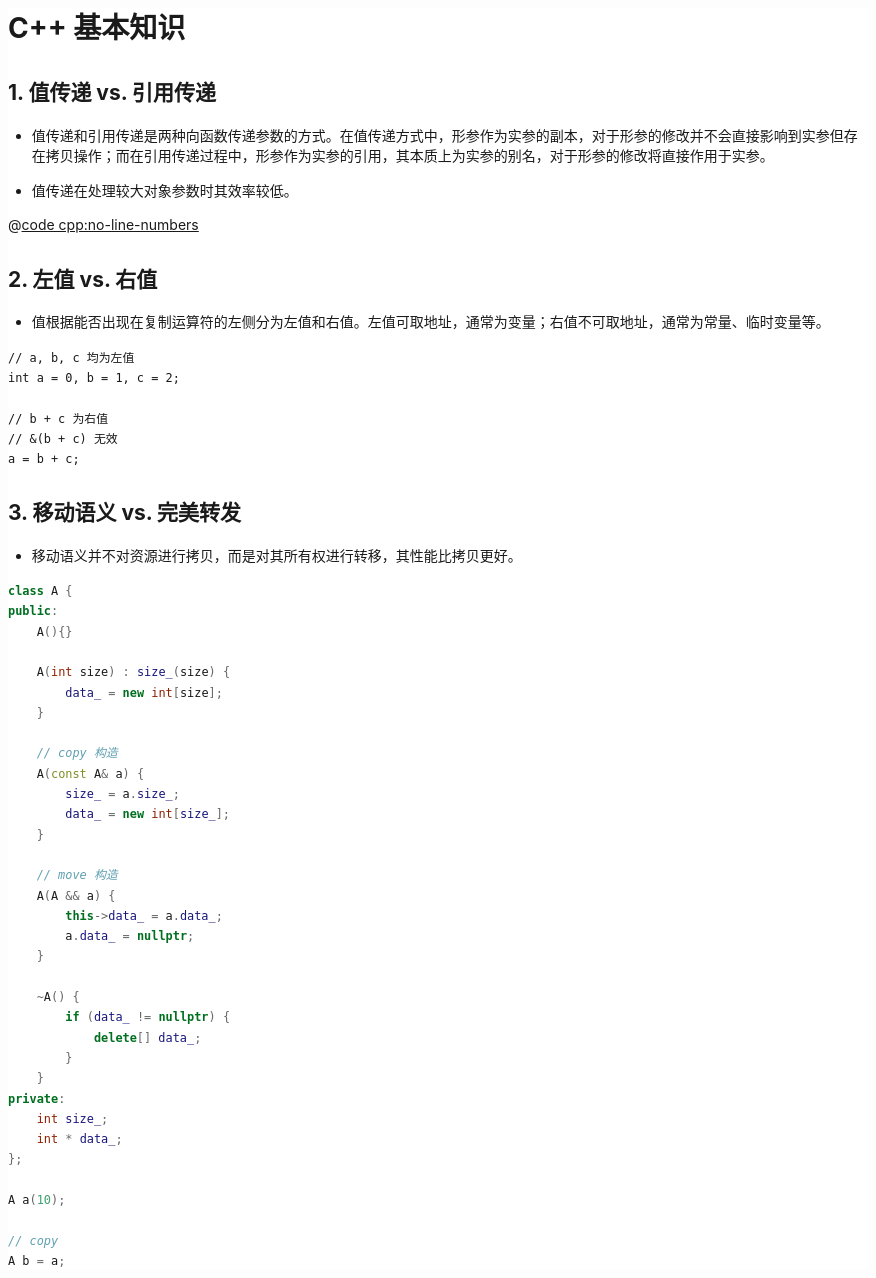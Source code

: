 
# C++ 基本知识

## 1. 值传递 vs. 引用传递

- 值传递和引用传递是两种向函数传递参数的方式。在值传递方式中，形参作为实参的副本，对于形参的修改并不会直接影响到实参但存在拷贝操作；而在引用传递过程中，形参作为实参的引用，其本质上为实参的别名，对于形参的修改将直接作用于实参。

- 值传递在处理较大对象参数时其效率较低。

@[code cpp:no-line-numbers](../../src/test.cpp)

## 2. 左值 vs. 右值

- 值根据能否出现在复制运算符的左侧分为左值和右值。左值可取地址，通常为变量；右值不可取地址，通常为常量、临时变量等。

```cpp:no-line-numbers
// a, b, c 均为左值
int a = 0, b = 1, c = 2;

// b + c 为右值
// &(b + c) 无效
a = b + c;
```

## 3. 移动语义 vs. 完美转发

- 移动语义并不对资源进行拷贝，而是对其所有权进行转移，其性能比拷贝更好。

```cpp
class A {
public:
    A(){}

    A(int size) : size_(size) {
        data_ = new int[size];
    }

    // copy 构造
    A(const A& a) {
        size_ = a.size_;
        data_ = new int[size_];
    }

    // move 构造
    A(A && a) {
        this->data_ = a.data_;
        a.data_ = nullptr;
    }

    ~A() {
        if (data_ != nullptr) {
            delete[] data_;
        }
    }
private:
    int size_;
    int * data_;
};

A a(10);

// copy
A b = a;
```